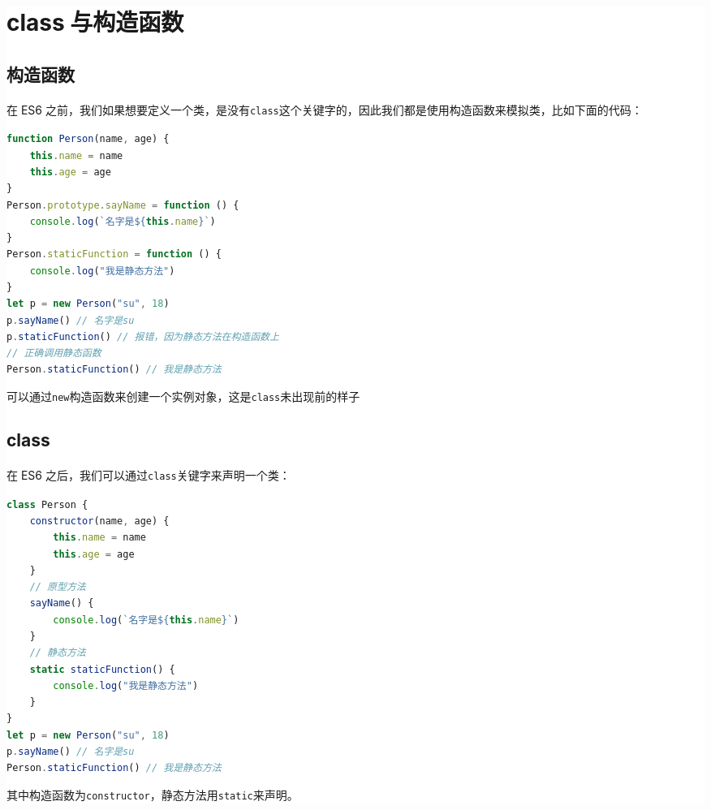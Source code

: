 # class 与构造函数

## 构造函数

在 ES6 之前，我们如果想要定义一个类，是没有`class`这个关键字的，因此我们都是使用构造函数来模拟类，比如下面的代码：

```js
function Person(name, age) {
	this.name = name
	this.age = age
}
Person.prototype.sayName = function () {
	console.log(`名字是${this.name}`)
}
Person.staticFunction = function () {
	console.log("我是静态方法")
}
let p = new Person("su", 18)
p.sayName() // 名字是su
p.staticFunction() // 报错，因为静态方法在构造函数上
// 正确调用静态函数
Person.staticFunction() // 我是静态方法
```

可以通过`new`构造函数来创建一个实例对象，这是`class`未出现前的样子

## class

在 ES6 之后，我们可以通过`class`关键字来声明一个类：

```js
class Person {
	constructor(name, age) {
		this.name = name
		this.age = age
	}
	// 原型方法
	sayName() {
		console.log(`名字是${this.name}`)
	}
	// 静态方法
	static staticFunction() {
		console.log("我是静态方法")
	}
}
let p = new Person("su", 18)
p.sayName() // 名字是su
Person.staticFunction() // 我是静态方法
```

其中构造函数为`constructor`，静态方法用`static`来声明。
